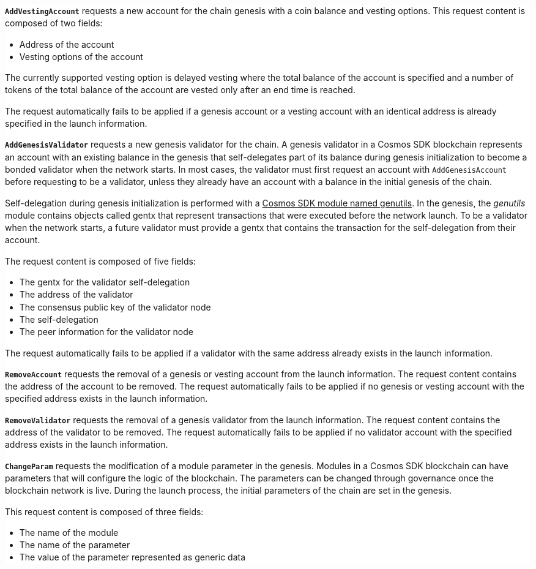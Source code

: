 **`AddVestingAccount`** requests a new account for the chain genesis with a coin balance and vesting options. This request content is composed of two fields:

- Address of the account
- Vesting options of the account

The currently supported vesting option is delayed vesting where the total balance of the account is specified and a number of tokens of the total balance of the account are vested only after an end time is reached.

The request automatically fails to be applied if a genesis account or a vesting account with an identical address is already specified in the launch information.

**`AddGenesisValidator`** requests a new genesis validator for the chain. A genesis validator in a Cosmos SDK blockchain represents an account with an existing balance in the genesis that self-delegates part of its balance during genesis initialization to become a bonded validator when the network starts. In most cases, the validator must first request an account with `AddGenesisAccount` before requesting to be a validator, unless they already have an account with a balance in the initial genesis of the chain.

Self-delegation during genesis initialization is performed with a [Cosmos SDK module named genutils](https://pkg.go.dev/github.com/cosmos/cosmos-sdk/x/genutil). In the genesis, the _genutils_ module contains objects called gentx that represent transactions that were executed before the network launch. To be a validator when the network starts, a future validator must provide a gentx that contains the transaction for the self-delegation from their account.

The request content is composed of five fields:

- The gentx for the validator self-delegation
- The address of the validator
- The consensus public key of the validator node
- The self-delegation
- The peer information for the validator node

The request automatically fails to be applied if a validator with the same address already exists in the launch information.

**`RemoveAccount`** requests the removal of a genesis or vesting account from the launch information. The request content contains the address of the account to be removed. The request automatically fails to be applied if no genesis or vesting account with the specified address exists in the launch information.

**`RemoveValidator`** requests the removal of a genesis validator from the launch information. The request content contains the address of the validator to be removed. The request automatically fails to be applied if no validator account with the specified address exists in the launch information.

**`ChangeParam`** requests the modification of a module parameter in the genesis. Modules in a Cosmos SDK blockchain can have parameters that will configure the logic of the blockchain. The parameters can be changed through governance once the blockchain network is live. During the launch process, the initial parameters of the chain are set in the genesis.

This request content is composed of three fields:

- The name of the module
- The name of the parameter
- The value of the parameter represented as generic data
